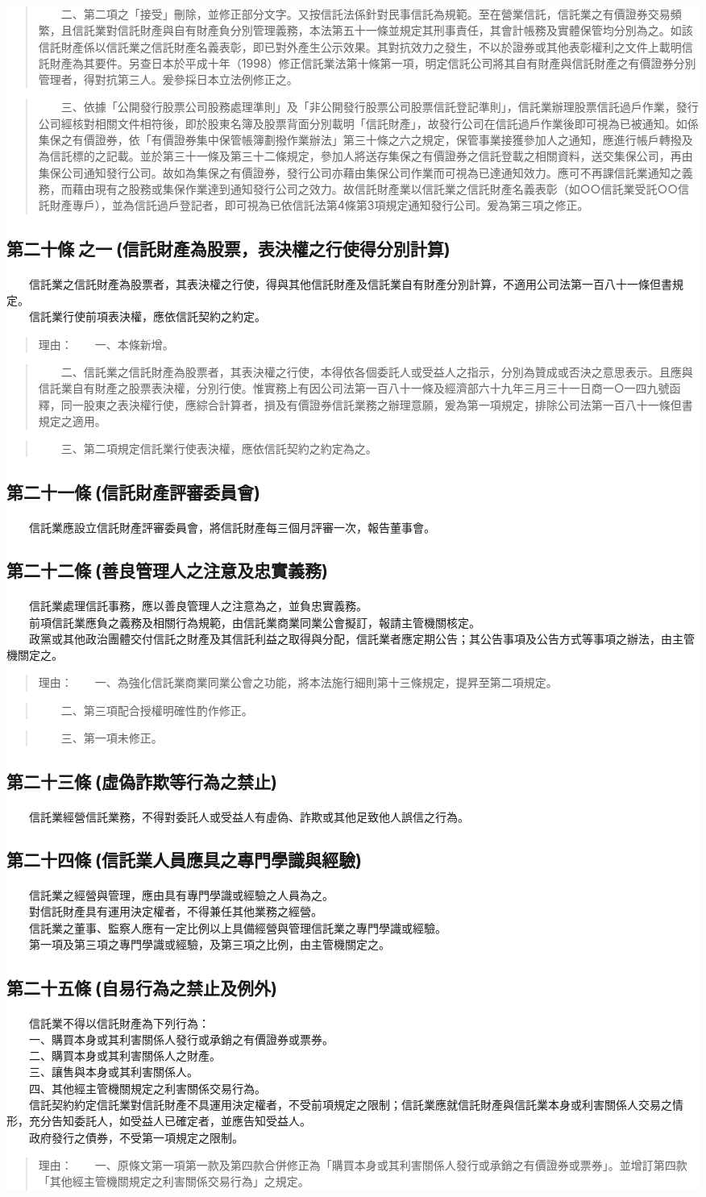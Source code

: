 > 　　二、第二項之「接受」刪除，並修正部分文字。又按信託法係針對民事信託為規範。至在營業信託，信託業之有價證券交易頻繁，且信託業對信託財產與自有財產負分別管理義務，本法第五十一條並規定其刑事責任，其會計帳務及實體保管均分別為之。如該信託財產係以信託業之信託財產名義表彰，即已對外產生公示效果。其對抗效力之發生，不以於證券或其他表彰權利之文件上載明信託財產為其要件。另查日本於平成十年（1998）修正信託業法第十條第一項，明定信託公司將其自有財產與信託財產之有價證券分別管理者，得對抗第三人。爰參採日本立法例修正之。

> 　　三、依據「公開發行股票公司股務處理準則」及「非公開發行股票公司股票信託登記準則」，信託業辦理股票信託過戶作業，發行公司經核對相關文件相符後，即於股東名簿及股票背面分別載明「信託財產」，故發行公司在信託過戶作業後即可視為已被通知。如係集保之有價證券，依「有價證券集中保管帳簿劃撥作業辦法」第三十條之六之規定，保管事業接獲參加人之通知，應進行帳戶轉撥及為信託標的之記載。並於第三十一條及第三十二條規定，參加人將送存集保之有價證券之信託登載之相關資料，送交集保公司，再由集保公司通知發行公司。故如為集保之有價證券，發行公司亦藉由集保公司作業而可視為已達通知效力。應可不再課信託業通知之義務，而藉由現有之股務或集保作業達到通知發行公司之效力。故信託財產業以信託業之信託財產名義表彰（如○○信託業受託○○信託財產專戶），並為信託過戶登記者，即可視為已依信託法第4條第3項規定通知發行公司。爰為第三項之修正。



第二十條 之一 (信託財產為股票，表決權之行使得分別計算)
------------------------------------------------------
　　信託業之信託財產為股票者，其表決權之行使，得與其他信託財產及信託業自有財產分別計算，不適用公司法第一百八十一條但書規定。  
　　信託業行使前項表決權，應依信託契約之約定。  
> 理由：　　一、本條新增。

> 　　二、信託業之信託財產為股票者，其表決權之行使，本得依各個委託人或受益人之指示，分別為贊成或否決之意思表示。且應與信託業自有財產之股票表決權，分別行使。惟實務上有因公司法第一百八十一條及經濟部六十九年三月三十一日商一○一四九號函釋，同一股東之表決權行使，應綜合計算者，損及有價證券信託業務之辦理意願，爰為第一項規定，排除公司法第一百八十一條但書規定之適用。

> 　　三、第二項規定信託業行使表決權，應依信託契約之約定為之。



第二十一條 (信託財產評審委員會)
-------------------------------
　　信託業應設立信託財產評審委員會，將信託財產每三個月評審一次，報告董事會。  


第二十二條 (善良管理人之注意及忠實義務)
---------------------------------------
　　信託業處理信託事務，應以善良管理人之注意為之，並負忠實義務。  
　　前項信託業應負之義務及相關行為規範，由信託業商業同業公會擬訂，報請主管機關核定。  
　　政黨或其他政治團體交付信託之財產及其信託利益之取得與分配，信託業者應定期公告；其公告事項及公告方式等事項之辦法，由主管機關定之。  
> 理由：　　一、為強化信託業商業同業公會之功能，將本法施行細則第十三條規定，提昇至第二項規定。

> 　　二、第三項配合授權明確性酌作修正。

> 　　三、第一項未修正。



第二十三條 (虛偽詐欺等行為之禁止)
---------------------------------
　　信託業經營信託業務，不得對委託人或受益人有虛偽、詐欺或其他足致他人誤信之行為。  


第二十四條 (信託業人員應具之專門學識與經驗)
-------------------------------------------
　　信託業之經營與管理，應由具有專門學識或經驗之人員為之。  
　　對信託財產具有運用決定權者，不得兼任其他業務之經營。  
　　信託業之董事、監察人應有一定比例以上具備經營與管理信託業之專門學識或經驗。  
　　第一項及第三項之專門學識或經驗，及第三項之比例，由主管機關定之。  


第二十五條 (自易行為之禁止及例外)
---------------------------------
　　信託業不得以信託財產為下列行為：  
　　一、購買本身或其利害關係人發行或承銷之有價證券或票券。  
　　二、購買本身或其利害關係人之財產。  
　　三、讓售與本身或其利害關係人。  
　　四、其他經主管機關規定之利害關係交易行為。  
　　信託契約約定信託業對信託財產不具運用決定權者，不受前項規定之限制；信託業應就信託財產與信託業本身或利害關係人交易之情形，充分告知委託人，如受益人已確定者，並應告知受益人。  
　　政府發行之債券，不受第一項規定之限制。  
> 理由：　　一、原條文第一項第一款及第四款合併修正為「購買本身或其利害關係人發行或承銷之有價證券或票券」。並增訂第四款「其他經主管機關規定之利害關係交易行為」之規定。
